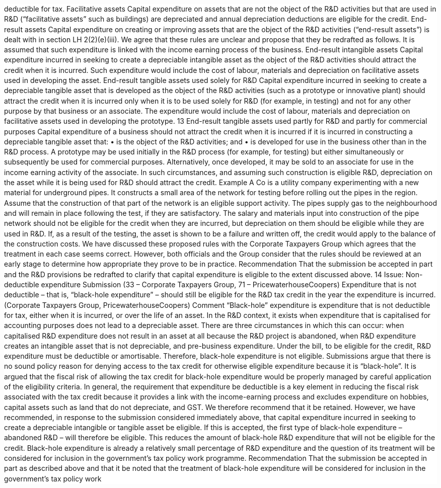 deductible for tax. Facilitative assets Capital expenditure on assets that are not the object of the R&D activities but that are used in R&D (“facilitative assets” such as buildings) are depreciated and annual depreciation deductions are eligible for the credit. End-result assets Capital expenditure on creating or improving assets that are the object of the R&D activities (“end-result assets”) is dealt with in section LH 2(2)(e)(iii). We agree that these rules are unclear and propose that they be redrafted as follows. It is assumed that such expenditure is linked with the income earning process of the business. End-result intangible assets Capital expenditure incurred in seeking to create a depreciable intangible asset as the object of the R&D activities should attract the credit when it is incurred. Such expenditure would include the cost of labour, materials and depreciation on facilitative assets used in developing the asset. End-result tangible assets used solely for R&D Capital expenditure incurred in seeking to create a depreciable tangible asset that is developed as the object of the R&D activities (such as a prototype or innovative plant) should attract the credit when it is incurred only when it is to be used solely for R&D (for example, in testing) and not for any other purpose by that business or an associate. The expenditure would include the cost of labour, materials and depreciation on facilitative assets used in developing the prototype. 13 End-result tangible assets used partly for R&D and partly for commercial purposes Capital expenditure of a business should not attract the credit when it is incurred if it is incurred in constructing a depreciable tangible asset that: • is the object of the R&D activities; and • is developed for use in the business other than in the R&D process. A prototype may be used initially in the R&D process (for example, for testing) but either simultaneously or subsequently be used for commercial purposes. Alternatively, once developed, it may be sold to an associate for use in the income earning activity of the associate. In such circumstances, and assuming such construction is eligible R&D, depreciation on the asset while it is being used for R&D should attract the credit. Example A Co is a utility company experimenting with a new material for underground pipes. It constructs a small area of the network for testing before rolling out the pipes in the region. Assume that the construction of that part of the network is an eligible support activity. The pipes supply gas to the neighbourhood and will remain in place following the test, if they are satisfactory. The salary and materials input into construction of the pipe network should not be eligible for the credit when they are incurred, but depreciation on them should be eligible while they are used in R&D. If, as a result of the testing, the asset is shown to be a failure and written off, the credit would apply to the balance of the construction costs. We have discussed these proposed rules with the Corporate Taxpayers Group which agrees that the treatment in each case seems correct. However, both officials and the Group consider that the rules should be reviewed at an early stage to determine how appropriate they prove to be in practice. Recommendation That the submission be accepted in part and the R&D provisions be redrafted to clarify that capital expenditure is eligible to the extent discussed above. 14 Issue: Non-deductible expenditure Submission (33 – Corporate Taxpayers Group, 71 – PricewaterhouseCoopers) Expenditure that is not deductible – that is, “black-hole expenditure” – should still be eligible for the R&D tax credit in the year the expenditure is incurred. (Corporate Taxpayers Group, PricewaterhouseCoopers) Comment “Black-hole” expenditure is expenditure that is not deductible for tax, either when it is incurred, or over the life of an asset. In the R&D context, it exists when expenditure that is capitalised for accounting purposes does not lead to a depreciable asset. There are three circumstances in which this can occur: when capitalised R&D expenditure does not result in an asset at all because the R&D project is abandoned, when R&D expenditure creates an intangible asset that is not depreciable, and pre-business expenditure. Under the bill, to be eligible for the credit, R&D expenditure must be deductible or amortisable. Therefore, black-hole expenditure is not eligible. Submissions argue that there is no sound policy reason for denying access to the tax credit for otherwise eligible expenditure because it is “black-hole”. It is argued that the fiscal risk of allowing the tax credit for black-hole expenditure would be properly managed by careful application of the eligibility criteria. In general, the requirement that expenditure be deductible is a key element in reducing the fiscal risk associated with the tax credit because it provides a link with the income-earning process and excludes expenditure on hobbies, capital assets such as land that do not depreciate, and GST. We therefore recommend that it be retained. However, we have recommended, in response to the submission considered immediately above, that capital expenditure incurred in seeking to create a depreciable intangible or tangible asset be eligible. If this is accepted, the first type of black-hole expenditure – abandoned R&D – will therefore be eligible. This reduces the amount of black-hole R&D expenditure that will not be eligible for the credit. Black-hole expenditure is already a relatively small percentage of R&D expenditure and the question of its treatment will be considered for inclusion in the government’s tax policy work programme. Recommendation That the submission be accepted in part as described above and that it be noted that the treatment of black-hole expenditure will be considered for inclusion in the government’s tax policy work